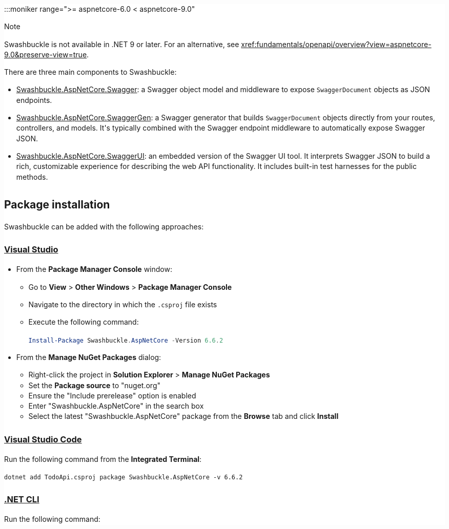 
:::moniker range=">= aspnetcore-6.0 < aspnetcore-9.0"

> [!NOTE]
> Swashbuckle is not available in .NET 9 or later. For an alternative, see <xref:fundamentals/openapi/overview?view=aspnetcore-9.0&preserve-view=true>.

There are three main components to Swashbuckle:

* [Swashbuckle.AspNetCore.Swagger](https://www.nuget.org/packages/Swashbuckle.AspNetCore.Swagger/): a Swagger object model and middleware to expose `SwaggerDocument` objects as JSON endpoints.

* [Swashbuckle.AspNetCore.SwaggerGen](https://www.nuget.org/packages/Swashbuckle.AspNetCore.SwaggerGen/): a Swagger generator that builds `SwaggerDocument` objects directly from your routes, controllers, and models. It's typically combined with the Swagger endpoint middleware to automatically expose Swagger JSON.

* [Swashbuckle.AspNetCore.SwaggerUI](https://www.nuget.org/packages/Swashbuckle.AspNetCore.SwaggerUI/): an embedded version of the Swagger UI tool. It interprets Swagger JSON to build a rich, customizable experience for describing the web API functionality. It includes built-in test harnesses for the public methods.

## Package installation

Swashbuckle can be added with the following approaches:

### [Visual Studio](#tab/visual-studio)

* From the **Package Manager Console** window:
  * Go to **View** > **Other Windows** > **Package Manager Console**
  * Navigate to the directory in which the `.csproj` file exists
  * Execute the following command:

    ```powershell
    Install-Package Swashbuckle.AspNetCore -Version 6.6.2
    ```

* From the **Manage NuGet Packages** dialog:
  * Right-click the project in **Solution Explorer** > **Manage NuGet Packages**
  * Set the **Package source** to "nuget.org"
  * Ensure the "Include prerelease" option is enabled
  * Enter "Swashbuckle.AspNetCore" in the search box
  * Select the latest "Swashbuckle.AspNetCore" package from the **Browse** tab and click **Install**

### [Visual Studio Code](#tab/visual-studio-code)

Run the following command from the **Integrated Terminal**:

```dotnetcli
dotnet add TodoApi.csproj package Swashbuckle.AspNetCore -v 6.6.2
```

### [.NET CLI](#tab/net-cli)

Run the following command:
